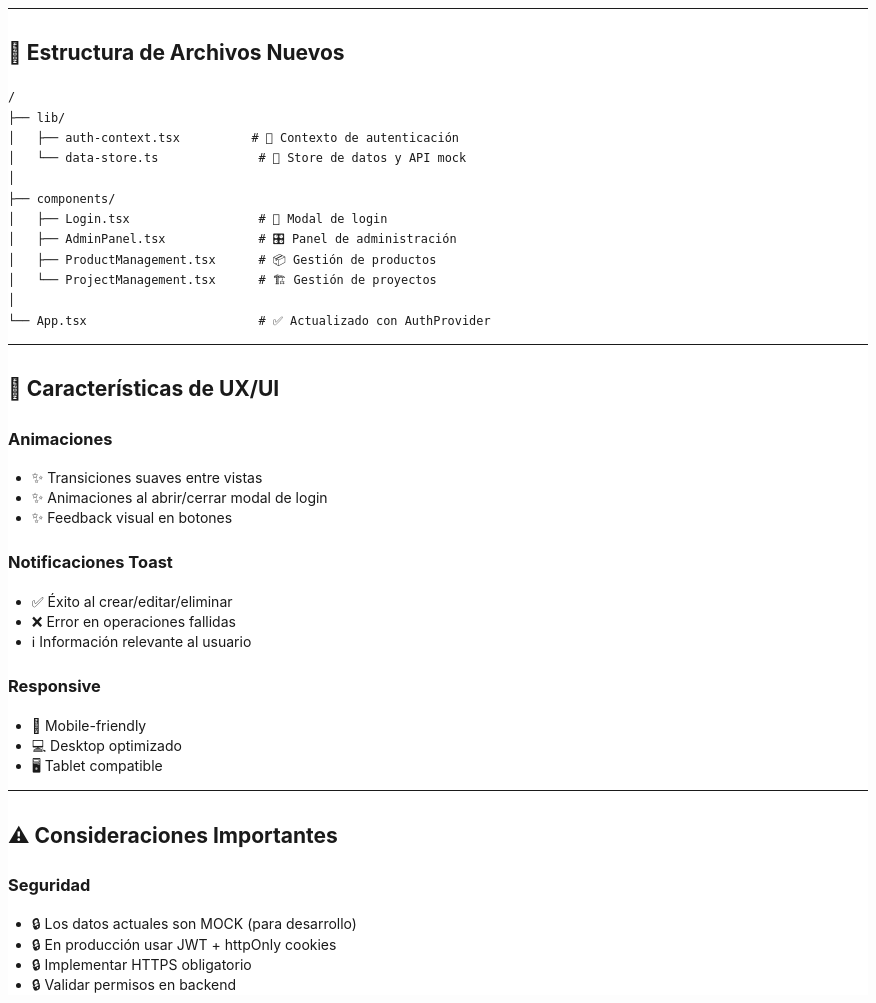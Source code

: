 ```typescript
```

---

## 📁 Estructura de Archivos Nuevos

```
/
├── lib/
│   ├── auth-context.tsx          # 🔐 Contexto de autenticación
│   └── data-store.ts              # 💾 Store de datos y API mock
│
├── components/
│   ├── Login.tsx                  # 🔑 Modal de login
│   ├── AdminPanel.tsx             # 🎛️ Panel de administración
│   ├── ProductManagement.tsx      # 📦 Gestión de productos
│   └── ProjectManagement.tsx      # 🏗️ Gestión de proyectos
│
└── App.tsx                        # ✅ Actualizado con AuthProvider
```

---

## 🎨 Características de UX/UI

### Animaciones
- ✨ Transiciones suaves entre vistas
- ✨ Animaciones al abrir/cerrar modal de login
- ✨ Feedback visual en botones

### Notificaciones Toast
- ✅ Éxito al crear/editar/eliminar
- ❌ Error en operaciones fallidas
- ℹ️ Información relevante al usuario

### Responsive
- 📱 Mobile-friendly
- 💻 Desktop optimizado
- 🖥️ Tablet compatible

---

## ⚠️ Consideraciones Importantes

### Seguridad
- 🔒 Los datos actuales son MOCK (para desarrollo)
- 🔒 En producción usar JWT + httpOnly cookies
- 🔒 Implementar HTTPS obligatorio
- 🔒 Validar permisos en backend
